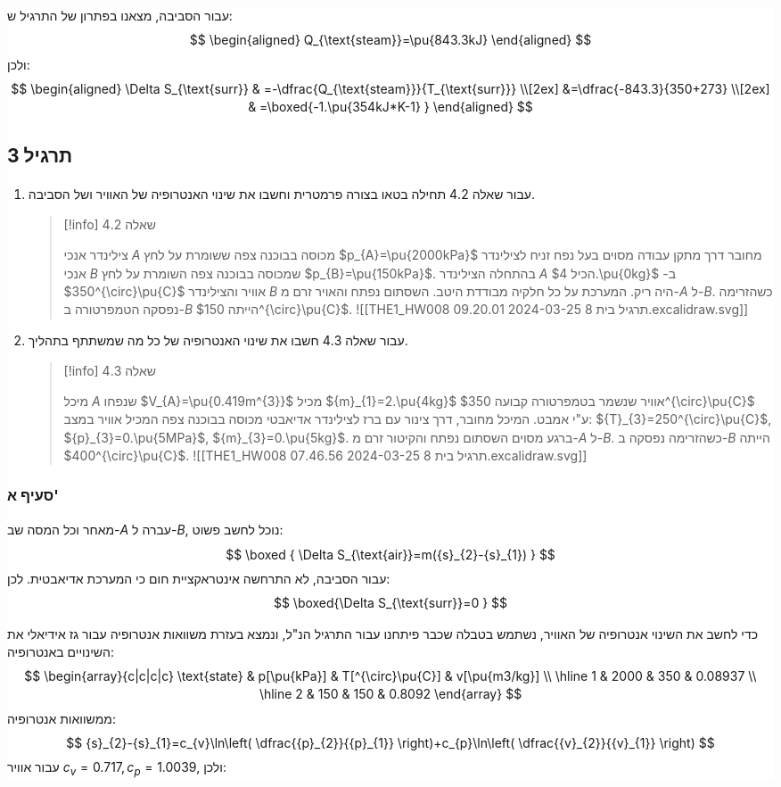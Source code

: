 עבור הסביבה, מצאנו בפתרון של התרגיל ש:
$$
\begin{aligned}
Q_{\text{steam}}=\pu{843.3kJ}
\end{aligned}
$$
ולכן:
$$
\begin{aligned}
\Delta S_{\text{surr}} & =-\dfrac{Q_{\text{steam}}}{T_{\text{surr}}} \\[2ex]
 &=\dfrac{-843.3}{350+273} \\[2ex]
 & =\boxed{-1.\pu{354kJ*K-1} }
\end{aligned}
$$

<div style="page-break-after: always;"></div>

## תרגיל 3
1. עבור שאלה 4.2 תחילה בטאו בצורה פרמטרית וחשבו את שינוי האנטרופיה של האוויר ושל הסביבה.
	> [!info] שאלה 4.2
	> 
	> צילינדר אנכי $A$ מכוסה בבוכנה צפה ששומרת על לחץ $p_{A}=\pu{2000kPa}$ מחובר דרך מתקן עבודה מסוים בעל נפח זניח לצילינדר אנכי $B$ שמכוסה בבוכנה צפה השומרת על לחץ $p_{B}=\pu{150kPa}$. בהתחלה הצילינדר $A$ הכיל $4.\pu{0kg}$ ב- $350^{\circ}\pu{C}$ אוויר והצילינדר $B$ היה ריק. המערכת על כל חלקיה מבודדת היטב. השסתום נפתח והאויר זרם מ-$A$ ל-$B$. כשהזרימה נפסקה הטמפרטורה ב-$B$ הייתה $150^{\circ}\pu{C}$.
	> ![[THE1_HW008 תרגיל בית 8 2024-03-25 09.20.01.excalidraw.svg]]

2. עבור שאלה 4.3 חשבו את שינוי האנטרופיה של כל מה שמשתתף בתהליך.
	> [!info] שאלה 4.3
	> 
	> מיכל $A$ שנפחו $V_{A}=\pu{0.419m^{3}}$ מכיל ${m}_{1}=2.\pu{4kg}$ אוויר שנשמר בטמפרטורה קבועה $350^{\circ}\pu{C}$ ע"י אמבט.
	> המיכל מחובר, דרך צינור עם ברז לצילינדר אדיאבטי מכוסה בבוכנה צפה המכיל אוויר במצב: ${T}_{3}=250^{\circ}\pu{C}$, ${p}_{3}=0.\pu{5MPa}$, ${m}_{3}=0.\pu{5kg}$. ברגע מסוים השסתום נפתח והקיטור זרם מ-$A$ ל-$B$. כשהזרימה נפסקה ב-$B$  הייתה $400^{\circ}\pu{C}$.
	>  ![[THE1_HW008 תרגיל בית 8 2024-03-25 07.46.56.excalidraw.svg]]

### סעיף א'
מאחר וכל המסה שב-$A$ עברה ל-$B$, נוכל לחשב פשוט:
$$
\boxed {
\Delta S_{\text{air}}=m({s}_{2}-{s}_{1})
 }
$$
 עבור הסביבה, לא התרחשה אינטראקציית חום כי המערכת אדיאבטית. לכן:
 $$
\boxed{\Delta S_{\text{surr}}=0 }
$$

כדי לחשב את השינוי אנטרופיה של האוויר, נשתמש בטבלה שכבר פיתחנו עבור התרגיל הנ"ל, ונמצא בעזרת משוואות אנטרופיה עבור גז אידיאלי את השינויים באנטרופיה:
$$
\begin{array}{c|c|c|c} 
 \text{state} & p[\pu{kPa}] & T[^{\circ}\pu{C}] & v[\pu{m3/kg}] \\ 
 \hline 1 & 2000 & 350 & 0.08937 \\
\hline 2 & 150 & 150 & 0.8092
 \end{array}
$$
 ממשוואות אנטרופיה:
 $$
{s}_{2}-{s}_{1}=c_{v}\ln\left( \dfrac{{p}_{2}}{{p}_{1}} \right)+c_{p}\ln\left( \dfrac{{v}_{2}}{{v}_{1}} \right)
$$
 עבור אוויר $c_{v}=0.717,\,c_{p}=1.0039$, ולכן: